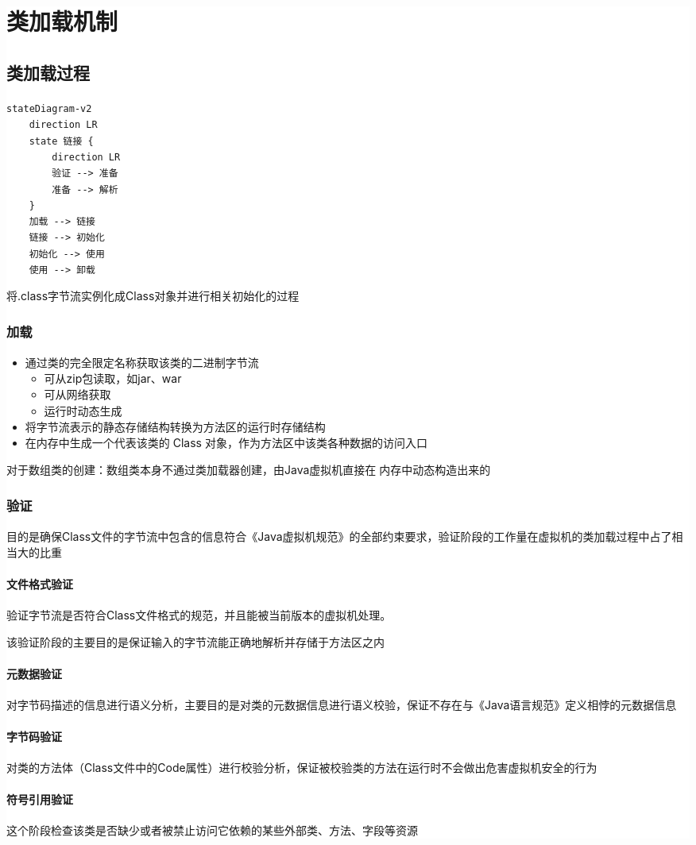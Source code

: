# 类加载机制

## 类加载过程

```mermaid
stateDiagram-v2
    direction LR
    state 链接 {
        direction LR
        验证 --> 准备
        准备 --> 解析
    }
    加载 --> 链接
    链接 --> 初始化
    初始化 --> 使用
    使用 --> 卸载
```

将.class字节流实例化成Class对象并进行相关初始化的过程

### 加载

- 通过类的完全限定名称获取该类的二进制字节流
  - 可从zip包读取，如jar、war
  - 可从网络获取
  - 运行时动态生成
- 将字节流表示的静态存储结构转换为方法区的运行时存储结构
- 在内存中生成一个代表该类的 Class 对象，作为方法区中该类各种数据的访问入口

对于数组类的创建：数组类本身不通过类加载器创建，由Java虚拟机直接在
内存中动态构造出来的

### 验证

目的是确保Class文件的字节流中包含的信息符合《Java虚拟机规范》的全部约束要求，验证阶段的工作量在虚拟机的类加载过程中占了相当大的比重

#### 文件格式验证

验证字节流是否符合Class文件格式的规范，并且能被当前版本的虚拟机处理。

该验证阶段的主要目的是保证输入的字节流能正确地解析并存储于方法区之内

#### 元数据验证

对字节码描述的信息进行语义分析，主要目的是对类的元数据信息进行语义校验，保证不存在与《Java语言规范》定义相悖的元数据信息

#### 字节码验证

对类的方法体（Class文件中的Code属性）进行校验分析，保证被校验类的方法在运行时不会做出危害虚拟机安全的行为

#### 符号引用验证

这个阶段检查该类是否缺少或者被禁止访问它依赖的某些外部类、方法、字段等资源
